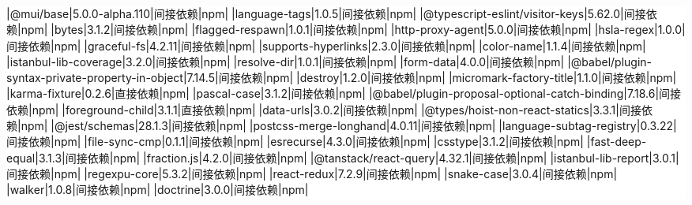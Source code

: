 |@mui/base|5.0.0-alpha.110|间接依赖|npm|
|language-tags|1.0.5|间接依赖|npm|
|@typescript-eslint/visitor-keys|5.62.0|间接依赖|npm|
|bytes|3.1.2|间接依赖|npm|
|flagged-respawn|1.0.1|间接依赖|npm|
|http-proxy-agent|5.0.0|间接依赖|npm|
|hsla-regex|1.0.0|间接依赖|npm|
|graceful-fs|4.2.11|间接依赖|npm|
|supports-hyperlinks|2.3.0|间接依赖|npm|
|color-name|1.1.4|间接依赖|npm|
|istanbul-lib-coverage|3.2.0|间接依赖|npm|
|resolve-dir|1.0.1|间接依赖|npm|
|form-data|4.0.0|间接依赖|npm|
|@babel/plugin-syntax-private-property-in-object|7.14.5|间接依赖|npm|
|destroy|1.2.0|间接依赖|npm|
|micromark-factory-title|1.1.0|间接依赖|npm|
|karma-fixture|0.2.6|直接依赖|npm|
|pascal-case|3.1.2|间接依赖|npm|
|@babel/plugin-proposal-optional-catch-binding|7.18.6|间接依赖|npm|
|foreground-child|3.1.1|直接依赖|npm|
|data-urls|3.0.2|间接依赖|npm|
|@types/hoist-non-react-statics|3.3.1|间接依赖|npm|
|@jest/schemas|28.1.3|间接依赖|npm|
|postcss-merge-longhand|4.0.11|间接依赖|npm|
|language-subtag-registry|0.3.22|间接依赖|npm|
|file-sync-cmp|0.1.1|间接依赖|npm|
|esrecurse|4.3.0|间接依赖|npm|
|csstype|3.1.2|间接依赖|npm|
|fast-deep-equal|3.1.3|间接依赖|npm|
|fraction.js|4.2.0|间接依赖|npm|
|@tanstack/react-query|4.32.1|间接依赖|npm|
|istanbul-lib-report|3.0.1|间接依赖|npm|
|regexpu-core|5.3.2|间接依赖|npm|
|react-redux|7.2.9|间接依赖|npm|
|snake-case|3.0.4|间接依赖|npm|
|walker|1.0.8|间接依赖|npm|
|doctrine|3.0.0|间接依赖|npm|